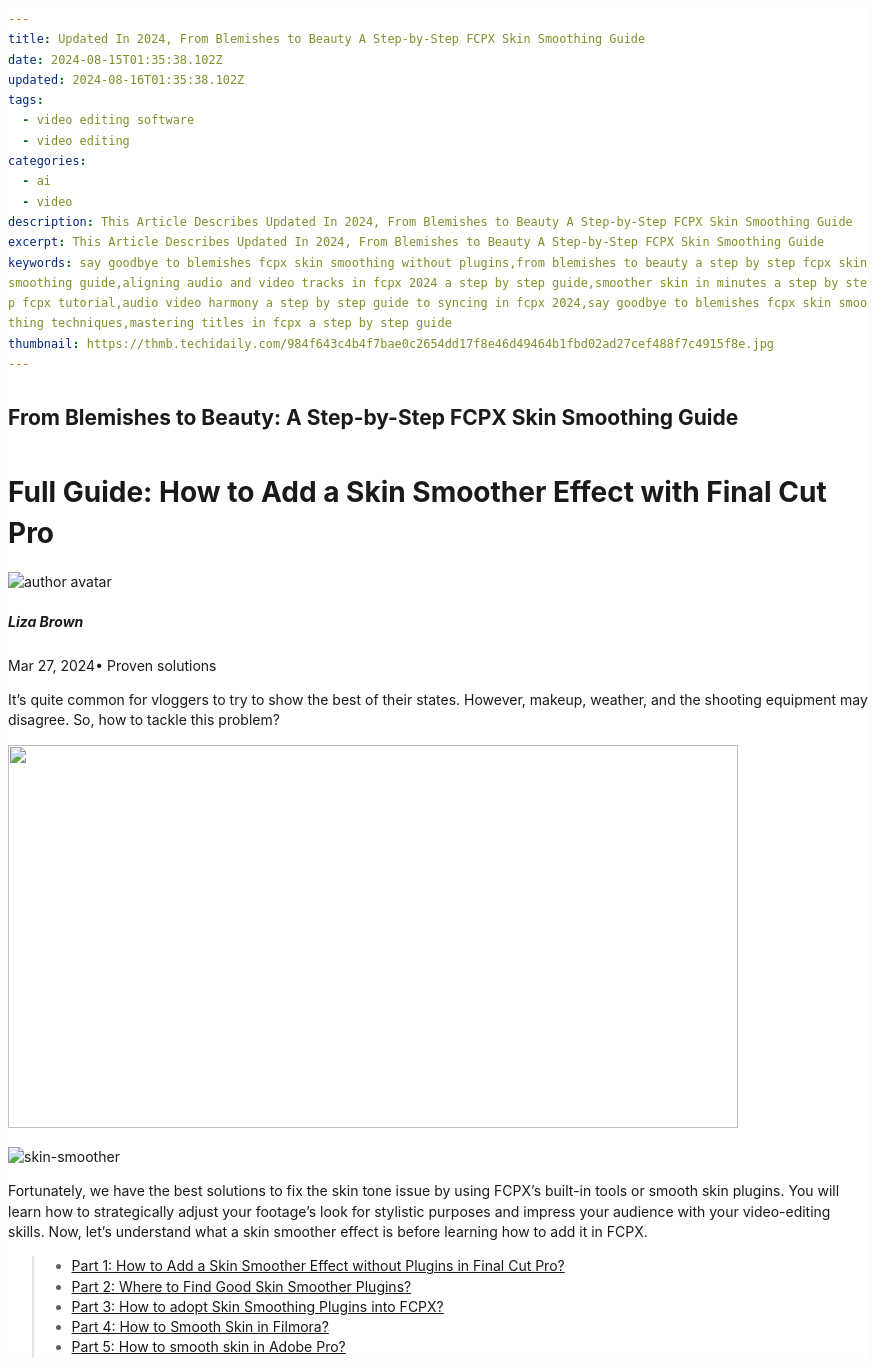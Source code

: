 ```yaml
---
title: Updated In 2024, From Blemishes to Beauty A Step-by-Step FCPX Skin Smoothing Guide
date: 2024-08-15T01:35:38.102Z
updated: 2024-08-16T01:35:38.102Z
tags: 
  - video editing software
  - video editing
categories: 
  - ai
  - video
description: This Article Describes Updated In 2024, From Blemishes to Beauty A Step-by-Step FCPX Skin Smoothing Guide
excerpt: This Article Describes Updated In 2024, From Blemishes to Beauty A Step-by-Step FCPX Skin Smoothing Guide
keywords: say goodbye to blemishes fcpx skin smoothing without plugins,from blemishes to beauty a step by step fcpx skin smoothing guide,aligning audio and video tracks in fcpx 2024 a step by step guide,smoother skin in minutes a step by step fcpx tutorial,audio video harmony a step by step guide to syncing in fcpx 2024,say goodbye to blemishes fcpx skin smoothing techniques,mastering titles in fcpx a step by step guide
thumbnail: https://thmb.techidaily.com/984f643c4b4f7bae0c2654dd17f8e46d49464b1fbd02ad27cef488f7c4915f8e.jpg
---
```


## From Blemishes to Beauty: A Step-by-Step FCPX Skin Smoothing Guide

# Full Guide: How to Add a Skin Smoother Effect with Final Cut Pro

![author avatar](https://lh5.googleusercontent.com/-AIMmjowaFs4/AAAAAAAAAAI/AAAAAAAAABc/Y5UmwDaI7HU/s250-c-k/photo.jpg)

##### Liza Brown

 Mar 27, 2024• Proven solutions

It’s quite common for vloggers to try to show the best of their states. However, makeup, weather, and the shooting equipment may disagree. So, how to tackle this problem?


<a href="https://ship7com.pxf.io/c/5597632/1509856/17634" target="_top" id="1509856"><img src="//a.impactradius-go.com/display-ad/17634-1509856" border="0" alt="" width="730" height="383"/></a>

![skin-smoother](https://images.wondershare.com/filmora/images/final-cut-pro/skin-smoother-title.jpg)

Fortunately, we have the best solutions to fix the skin tone issue by using FCPX’s built-in tools or smooth skin plugins. You will learn how to strategically adjust your footage’s look for stylistic purposes and impress your audience with your video-editing skills. Now, let’s understand what a skin smoother effect is before learning how to add it in FCPX.

> * [Part 1: How to Add a Skin Smoother Effect without Plugins in Final Cut Pro?](#part1)
> * [Part 2: Where to Find Good Skin Smoother Plugins?](#part2)
> * [Part 3: How to adopt Skin Smoothing Plugins into FCPX?](#part3)
> * [Part 4: How to Smooth Skin in Filmora?](#part4)
> * [Part 5: How to smooth skin in Adobe Pro?](#part4)
